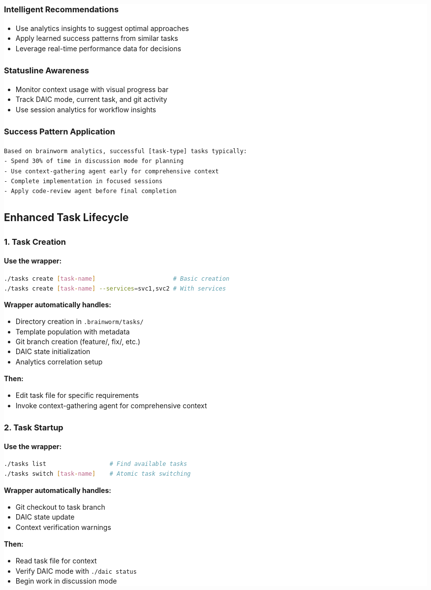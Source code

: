 ### Intelligent Recommendations  
- Use analytics insights to suggest optimal approaches
- Apply learned success patterns from similar tasks
- Leverage real-time performance data for decisions

### Statusline Awareness
- Monitor context usage with visual progress bar
- Track DAIC mode, current task, and git activity
- Use session analytics for workflow insights

### Success Pattern Application
```
Based on brainworm analytics, successful [task-type] tasks typically:
- Spend 30% of time in discussion mode for planning
- Use context-gathering agent early for comprehensive context
- Complete implementation in focused sessions
- Apply code-review agent before final completion
```

## Enhanced Task Lifecycle

### 1. Task Creation
**Use the wrapper:**
```bash
./tasks create [task-name]                      # Basic creation
./tasks create [task-name] --services=svc1,svc2 # With services
```

**Wrapper automatically handles:**
- Directory creation in `.brainworm/tasks/`
- Template population with metadata
- Git branch creation (feature/, fix/, etc.)
- DAIC state initialization
- Analytics correlation setup

**Then:**
- Edit task file for specific requirements
- Invoke context-gathering agent for comprehensive context

### 2. Task Startup
**Use the wrapper:**
```bash
./tasks list                  # Find available tasks
./tasks switch [task-name]    # Atomic task switching
```

**Wrapper automatically handles:**
- Git checkout to task branch
- DAIC state update
- Context verification warnings

**Then:**
- Read task file for context
- Verify DAIC mode with `./daic status`
- Begin work in discussion mode
